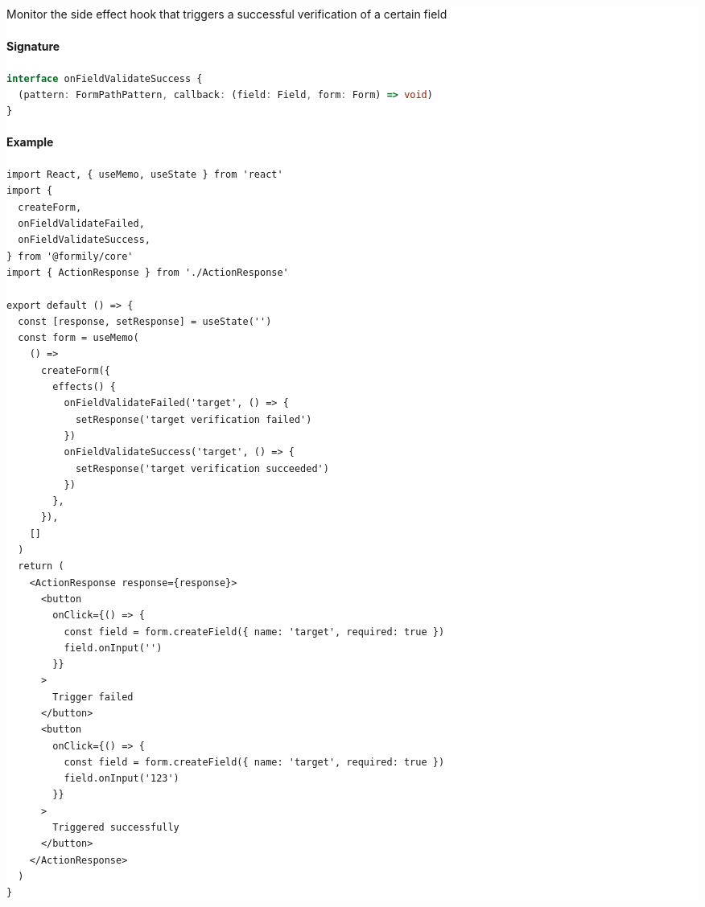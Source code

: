 Monitor the side effect hook that triggers a successful verification of a certain field

#### Signature

```ts
interface onFieldValidateSuccess {
  (pattern: FormPathPattern, callback: (field: Field, form: Form) => void)
}
```

#### Example

```tsx
import React, { useMemo, useState } from 'react'
import {
  createForm,
  onFieldValidateFailed,
  onFieldValidateSuccess,
} from '@formily/core'
import { ActionResponse } from './ActionResponse'

export default () => {
  const [response, setResponse] = useState('')
  const form = useMemo(
    () =>
      createForm({
        effects() {
          onFieldValidateFailed('target', () => {
            setResponse('target verification failed')
          })
          onFieldValidateSuccess('target', () => {
            setResponse('target verification succeeded')
          })
        },
      }),
    []
  )
  return (
    <ActionResponse response={response}>
      <button
        onClick={() => {
          const field = form.createField({ name: 'target', required: true })
          field.onInput('')
        }}
      >
        Trigger failed
      </button>
      <button
        onClick={() => {
          const field = form.createField({ name: 'target', required: true })
          field.onInput('123')
        }}
      >
        Triggered successfully
      </button>
    </ActionResponse>
  )
}
```
